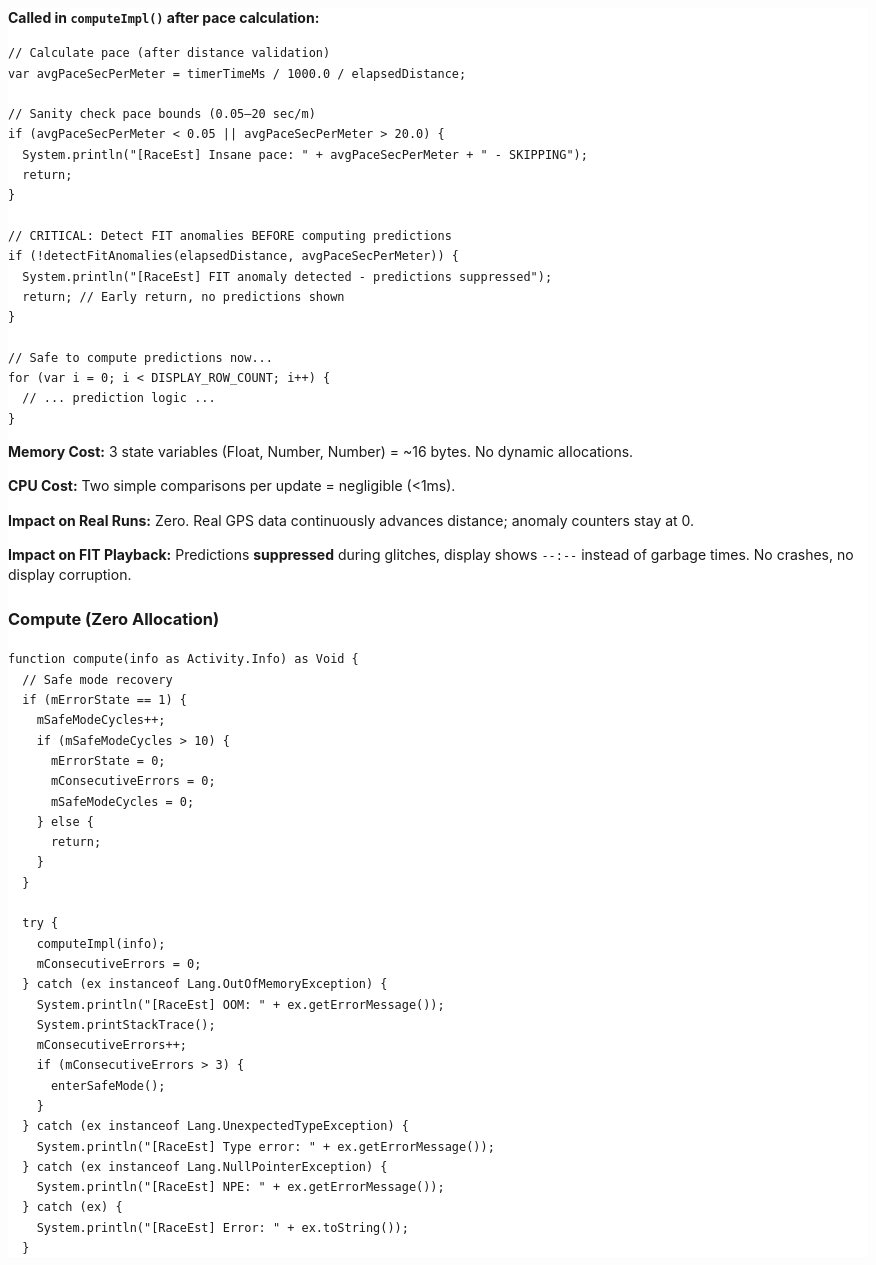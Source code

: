 **Called in `computeImpl()` after pace calculation:**

```monkeyc
// Calculate pace (after distance validation)
var avgPaceSecPerMeter = timerTimeMs / 1000.0 / elapsedDistance;

// Sanity check pace bounds (0.05–20 sec/m)
if (avgPaceSecPerMeter < 0.05 || avgPaceSecPerMeter > 20.0) {
  System.println("[RaceEst] Insane pace: " + avgPaceSecPerMeter + " - SKIPPING");
  return;
}

// CRITICAL: Detect FIT anomalies BEFORE computing predictions
if (!detectFitAnomalies(elapsedDistance, avgPaceSecPerMeter)) {
  System.println("[RaceEst] FIT anomaly detected - predictions suppressed");
  return; // Early return, no predictions shown
}

// Safe to compute predictions now...
for (var i = 0; i < DISPLAY_ROW_COUNT; i++) {
  // ... prediction logic ...
}
```

**Memory Cost:** 3 state variables (Float, Number, Number) = ~16 bytes. No dynamic allocations.

**CPU Cost:** Two simple comparisons per update = negligible (<1ms).

**Impact on Real Runs:** Zero. Real GPS data continuously advances distance; anomaly counters stay at 0.

**Impact on FIT Playback:** Predictions **suppressed** during glitches, display shows `--:--` instead of garbage times. No crashes, no display corruption.

### Compute (Zero Allocation)

```monkeyc
function compute(info as Activity.Info) as Void {
  // Safe mode recovery
  if (mErrorState == 1) {
    mSafeModeCycles++;
    if (mSafeModeCycles > 10) {
      mErrorState = 0;
      mConsecutiveErrors = 0;
      mSafeModeCycles = 0;
    } else {
      return;
    }
  }

  try {
    computeImpl(info);
    mConsecutiveErrors = 0;
  } catch (ex instanceof Lang.OutOfMemoryException) {
    System.println("[RaceEst] OOM: " + ex.getErrorMessage());
    System.printStackTrace();
    mConsecutiveErrors++;
    if (mConsecutiveErrors > 3) {
      enterSafeMode();
    }
  } catch (ex instanceof Lang.UnexpectedTypeException) {
    System.println("[RaceEst] Type error: " + ex.getErrorMessage());
  } catch (ex instanceof Lang.NullPointerException) {
    System.println("[RaceEst] NPE: " + ex.getErrorMessage());
  } catch (ex) {
    System.println("[RaceEst] Error: " + ex.toString());
  }
```
